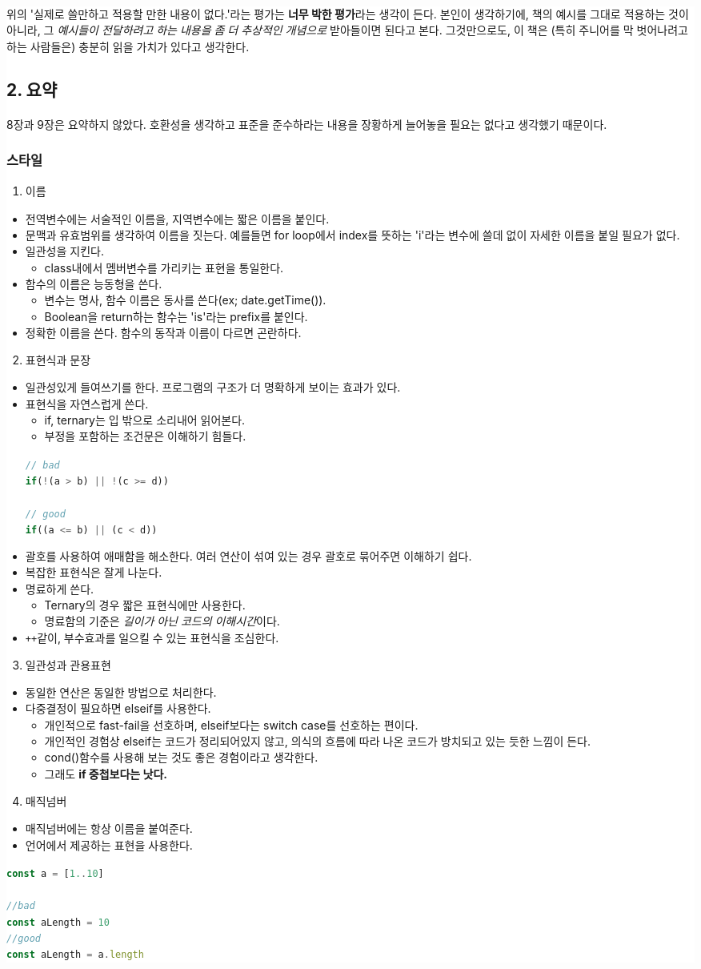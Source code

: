   위의 '실제로 쓸만하고 적용할 만한 내용이 없다.'라는 평가는 **너무 박한 평가**라는 생각이 든다. 본인이 생각하기에, 책의 예시를 그대로 적용하는 것이 아니라, 그 *예시들이 전달하려고 하는 내용을 좀 더 추상적인 개념으로* 받아들이면 된다고 본다. 그것만으로도, 이 책은 (특히 주니어를 막 벗어나려고 하는 사람들은) 충분히 읽을 가치가 있다고 생각한다.

## 2. 요약
8장과 9장은 요약하지 않았다. 호환성을 생각하고 표준을 준수하라는 내용을 장황하게 늘어놓을 필요는 없다고 생각했기 때문이다.

### 스타일
  1. 이름
  - 전역변수에는 서술적인 이름을, 지역변수에는 짧은 이름을 붙인다.
  - 문맥과 유효범위를 생각하여 이름을 짓는다. 예를들면 for loop에서 index를 뜻하는 'i'라는 변수에 쓸데 없이 자세한 이름을 붙일 필요가 없다.
  - 일관성을 지킨다.
    - class내에서 멤버변수를 가리키는 표현을 통일한다.
  - 함수의 이름은 능동형을 쓴다.
    - 변수는 명사, 함수 이름은 동사를 쓴다(ex; date.getTime()).
    - Boolean을 return하는 함수는 'is'라는 prefix를 붙인다.
  - 정확한 이름을 쓴다. 함수의 동작과 이름이 다르면 곤란하다.

  2. 표현식과 문장
  - 일관성있게 들여쓰기를 한다. 프로그램의 구조가 더 명확하게 보이는 효과가 있다.
  - 표현식을 자연스럽게 쓴다.
    - if, ternary는 입 밖으로 소리내어 읽어본다.
    - 부정을 포함하는 조건문은 이해하기 힘들다.
    ```javascript
    // bad
    if(!(a > b) || !(c >= d))

    // good
    if((a <= b) || (c < d))
    ```
  - 괄호를 사용하여 애매함을 해소한다. 여러 연산이 섞여 있는 경우 괄호로 묶어주면 이해하기 쉽다.
  - 복잡한 표현식은 잘게 나눈다.
  - 명료하게 쓴다.
    - Ternary의 경우 짧은 표현식에만 사용한다.
    - 명료함의 기준은 *길이가 아닌 코드의 이해시간*이다.
  - `++`같이, 부수효과를 일으킬 수 있는 표현식을 조심한다.

  3. 일관성과 관용표현
  - 동일한 연산은 동일한 방법으로 처리한다.
  - 다중결정이 필요하면 elseif를 사용한다.
    - 개인적으로 fast-fail을 선호하며, elseif보다는 switch case를 선호하는 편이다.
    - 개인적인 경험상 elseif는 코드가 정리되어있지 않고, 의식의 흐름에 따라 나온 코드가 방치되고 있는 듯한 느낌이 든다.
    - cond()함수를 사용해 보는 것도 좋은 경험이라고 생각한다.
    - 그래도 **if 중첩보다는 낫다.**

  4. 매직넘버
  - 매직넘버에는 항상 이름을 붙여준다.
  - 언어에서 제공하는 표현을 사용한다.
  ```javascript
  const a = [1..10]

  //bad
  const aLength = 10
  //good
  const aLength = a.length
  ```
